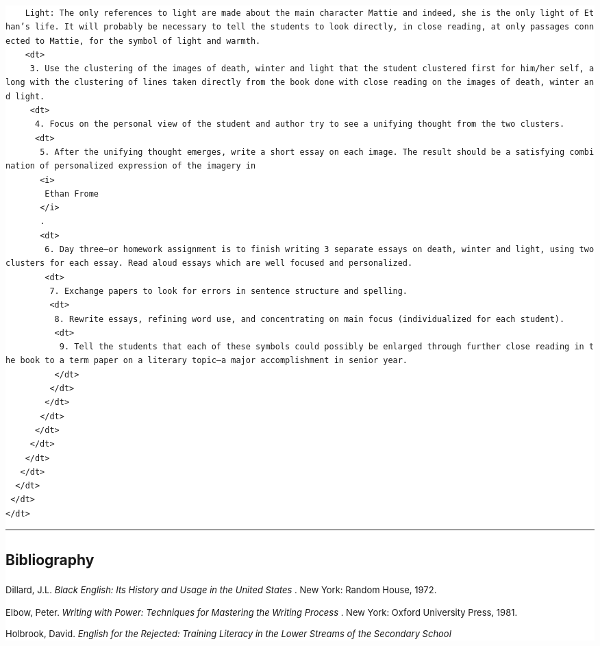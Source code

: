         Light: The only references to light are made about the main character Mattie and indeed, she is the only light of Ethan’s life. It will probably be necessary to tell the students to look directly, in close reading, at only passages connected to Mattie, for the symbol of light and warmth.
        <dt>
         3. Use the clustering of the images of death, winter and light that the student clustered first for him/her self, along with the clustering of lines taken directly from the book done with close reading on the images of death, winter and light.
         <dt>
          4. Focus on the personal view of the student and author try to see a unifying thought from the two clusters.
          <dt>
           5. After the unifying thought emerges, write a short essay on each image. The result should be a satisfying combination of personalized expression of the imagery in
           <i>
            Ethan Frome
           </i>
           .
           <dt>
            6. Day three—or homework assignment is to finish writing 3 separate essays on death, winter and light, using two clusters for each essay. Read aloud essays which are well focused and personalized.
            <dt>
             7. Exchange papers to look for errors in sentence structure and spelling.
             <dt>
              8. Rewrite essays, refining word use, and concentrating on main focus (individualized for each student).
              <dt>
               9. Tell the students that each of these symbols could possibly be enlarged through further close reading in the book to a term paper on a literary topic—a major accomplishment in senior year.
              </dt>
             </dt>
            </dt>
           </dt>
          </dt>
         </dt>
        </dt>
       </dt>
      </dt>
     </dt>
    </dt>
   </dt>
  </dl>
 </blockquote>
 <hr/>
 <h2>
  Bibliography
 </h2>
 <font size="-1">
  Dillard, J.L.
  <i>
   Black English: Its History and Usage in the United States
  </i>
  . New York: Random House, 1972.
  <p>
   Elbow, Peter.
   <i>
    Writing with Power: Techniques for Mastering the Writing Process
   </i>
   . New York: Oxford University Press, 1981.
  </p>
  <p>
   Holbrook, David.
   <i>
    English for the Rejected: Training Literacy in the Lower Streams of the Secondary School
   </i>